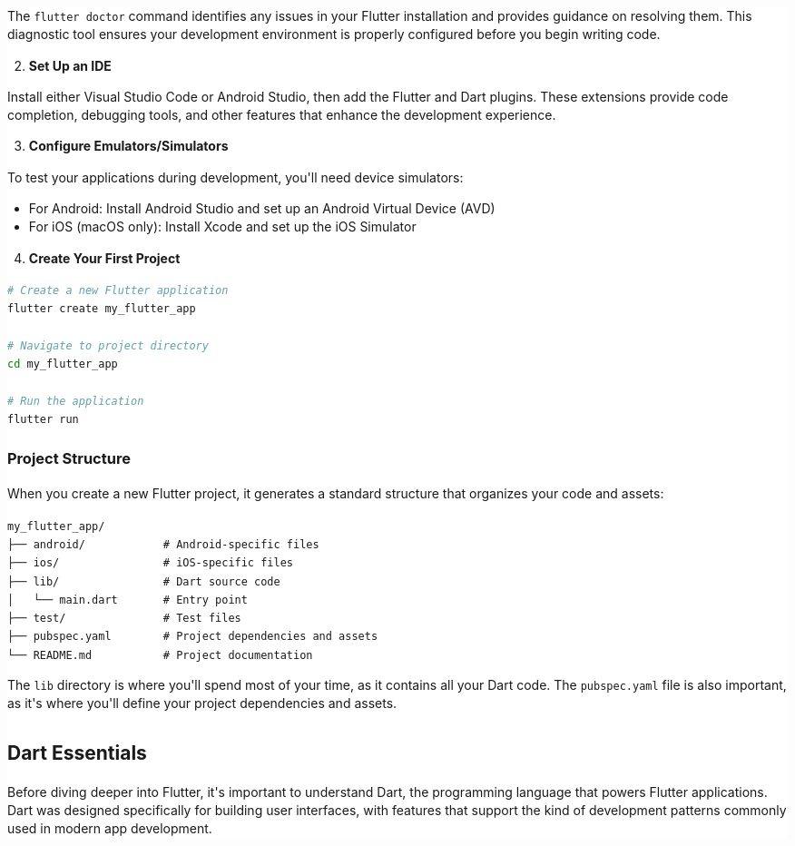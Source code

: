 The `flutter doctor` command identifies any issues in your Flutter installation and provides guidance on resolving them. This diagnostic tool ensures your development environment is properly configured before you begin writing code.

2. **Set Up an IDE**

Install either Visual Studio Code or Android Studio, then add the Flutter and Dart plugins. These extensions provide code completion, debugging tools, and other features that enhance the development experience.

3. **Configure Emulators/Simulators**

To test your applications during development, you'll need device simulators:

- For Android: Install Android Studio and set up an Android Virtual Device (AVD)
- For iOS (macOS only): Install Xcode and set up the iOS Simulator

4. **Create Your First Project**

```bash
# Create a new Flutter application
flutter create my_flutter_app

# Navigate to project directory
cd my_flutter_app

# Run the application
flutter run
```

### Project Structure

When you create a new Flutter project, it generates a standard structure that organizes your code and assets:

```
my_flutter_app/
├── android/            # Android-specific files
├── ios/                # iOS-specific files
├── lib/                # Dart source code
│   └── main.dart       # Entry point
├── test/               # Test files
├── pubspec.yaml        # Project dependencies and assets
└── README.md           # Project documentation
```

The `lib` directory is where you'll spend most of your time, as it contains all your Dart code. The `pubspec.yaml` file is also important, as it's where you'll define your project dependencies and assets.

## Dart Essentials

Before diving deeper into Flutter, it's important to understand Dart, the programming language that powers Flutter applications. Dart was designed specifically for building user interfaces, with features that support the kind of development patterns commonly used in modern app development.
